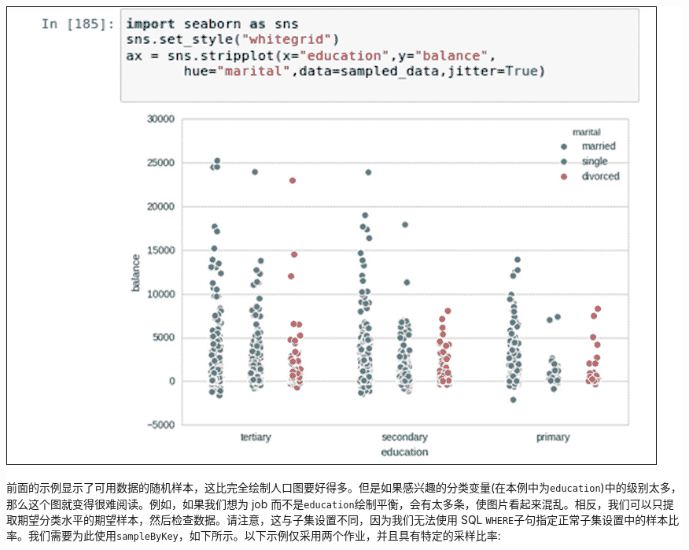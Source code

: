 ![Sampling and visualizing](img/image_09_013.jpg)

前面的示例显示了可用数据的随机样本，这比完全绘制人口图要好得多。但是如果感兴趣的分类变量(在本例中为`education`)中的级别太多，那么这个图就变得很难阅读。例如，如果我们想为 job 而不是`education`绘制平衡，会有太多条，使图片看起来混乱。相反，我们可以只提取期望分类水平的期望样本，然后检查数据。请注意，这与子集设置不同，因为我们无法使用 SQL `WHERE`子句指定正常子集设置中的样本比率。我们需要为此使用`sampleByKey`，如下所示。以下示例仅采用两个作业，并且具有特定的采样比率:
